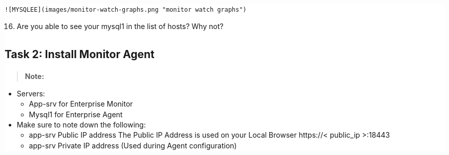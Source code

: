     ![MYSQLEE](images/monitor-watch-graphs.png "monitor watch graphs")
16. Are you able to see your mysql1 in the list of hosts? Why not?


## Task 2: Install Monitor Agent
> **Note:**
 * Servers:
    * App-srv for Enterprise Monitor
    * Mysql1 for Enterprise Agent
 * Make sure to note down the following:
    * app-srv Public IP address 
    The Public IP Address is used on your Local Browser https://< public\_ip >:18443
    * app-srv Private IP address (Used during Agent configuration)
